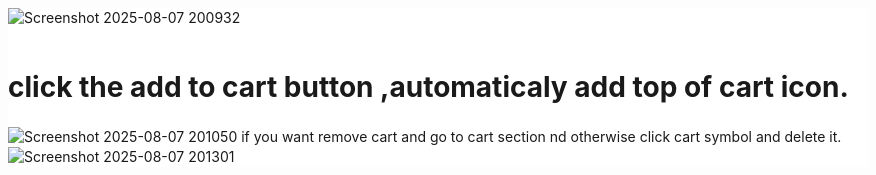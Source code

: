 <img width="200" height="478" alt="Screenshot 2025-08-07 200932" src="https://github.com/user-attachments/assets/80534a6d-4fb2-4ad0-a8a3-528f4db8f20c" />

# click the add to cart button ,automaticaly add top of cart icon.
 <img width="1000" height="1261" alt="Screenshot 2025-08-07 201050" src="https://github.com/user-attachments/assets/d210a4f6-8120-4c30-9852-3f660bf8180d" />
 if you want remove cart and go to cart section nd otherwise click cart symbol and delete it.
<img width="1440" height="1142" alt="Screenshot 2025-08-07 201301" src="https://github.com/user-attachments/assets/770f2c3e-5736-46a4-a5eb-2951107fa9ab" />


